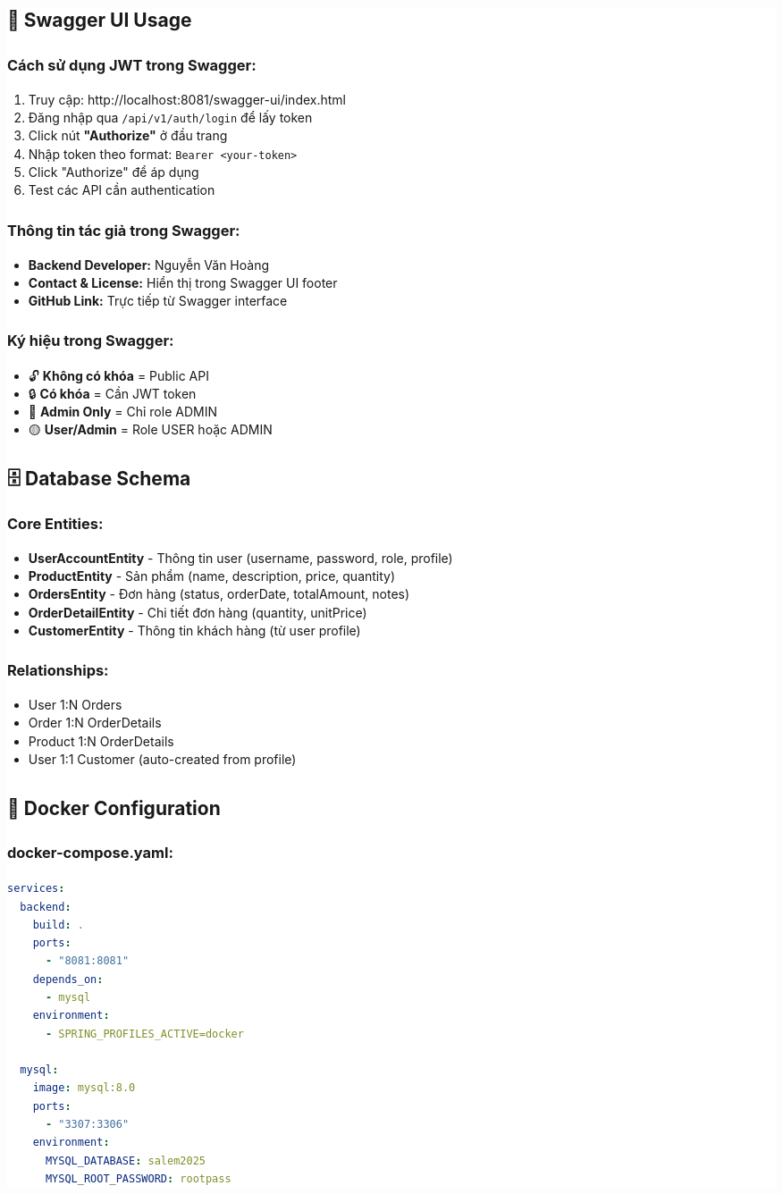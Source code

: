 ## 🔧 Swagger UI Usage

### Cách sử dụng JWT trong Swagger:
1. Truy cập: http://localhost:8081/swagger-ui/index.html
2. Đăng nhập qua `/api/v1/auth/login` để lấy token
3. Click nút **"Authorize"** ở đầu trang
4. Nhập token theo format: `Bearer <your-token>`
5. Click "Authorize" để áp dụng
6. Test các API cần authentication

### Thông tin tác giả trong Swagger:
- **Backend Developer:** Nguyễn Văn Hoàng
- **Contact & License:** Hiển thị trong Swagger UI footer
- **GitHub Link:** Trực tiếp từ Swagger interface

### Ký hiệu trong Swagger:
- 🔓 **Không có khóa** = Public API
- 🔒 **Có khóa** = Cần JWT token
- 🔴 **Admin Only** = Chỉ role ADMIN
- 🟡 **User/Admin** = Role USER hoặc ADMIN

## 🗄️ Database Schema

### Core Entities:
- **UserAccountEntity** - Thông tin user (username, password, role, profile)
- **ProductEntity** - Sản phẩm (name, description, price, quantity)
- **OrdersEntity** - Đơn hàng (status, orderDate, totalAmount, notes)
- **OrderDetailEntity** - Chi tiết đơn hàng (quantity, unitPrice)
- **CustomerEntity** - Thông tin khách hàng (từ user profile)

### Relationships:
- User 1:N Orders
- Order 1:N OrderDetails  
- Product 1:N OrderDetails
- User 1:1 Customer (auto-created from profile)

## 🐳 Docker Configuration

### docker-compose.yaml:
```yaml
services:
  backend:
    build: .
    ports:
      - "8081:8081"
    depends_on:
      - mysql
    environment:
      - SPRING_PROFILES_ACTIVE=docker
      
  mysql:
    image: mysql:8.0
    ports:
      - "3307:3306"
    environment:
      MYSQL_DATABASE: salem2025
      MYSQL_ROOT_PASSWORD: rootpass
```
